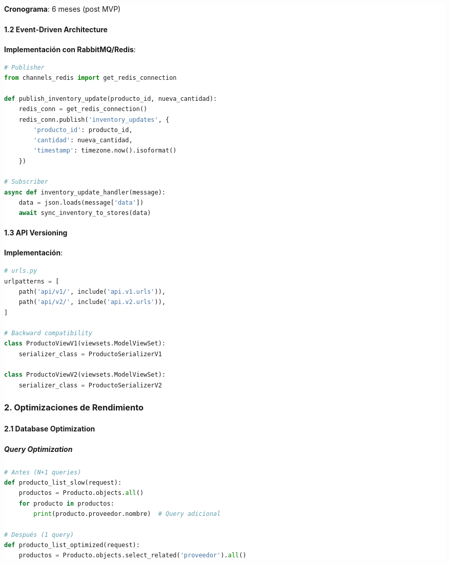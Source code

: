 **Cronograma**: 6 meses (post MVP)

#### **1.2 Event-Driven Architecture**

**Implementación con RabbitMQ/Redis**:
```python
# Publisher
from channels_redis import get_redis_connection

def publish_inventory_update(producto_id, nueva_cantidad):
    redis_conn = get_redis_connection()
    redis_conn.publish('inventory_updates', {
        'producto_id': producto_id,
        'cantidad': nueva_cantidad,
        'timestamp': timezone.now().isoformat()
    })

# Subscriber
async def inventory_update_handler(message):
    data = json.loads(message['data'])
    await sync_inventory_to_stores(data)
```

#### **1.3 API Versioning**

**Implementación**:
```python
# urls.py
urlpatterns = [
    path('api/v1/', include('api.v1.urls')),
    path('api/v2/', include('api.v2.urls')),
]

# Backward compatibility
class ProductoViewV1(viewsets.ModelViewSet):
    serializer_class = ProductoSerializerV1
    
class ProductoViewV2(viewsets.ModelViewSet):
    serializer_class = ProductoSerializerV2
```

### **2. Optimizaciones de Rendimiento**

#### **2.1 Database Optimization**

##### **Query Optimization**
```python
# Antes (N+1 queries)
def producto_list_slow(request):
    productos = Producto.objects.all()
    for producto in productos:
        print(producto.proveedor.nombre)  # Query adicional

# Después (1 query)
def producto_list_optimized(request):
    productos = Producto.objects.select_related('proveedor').all()
```
